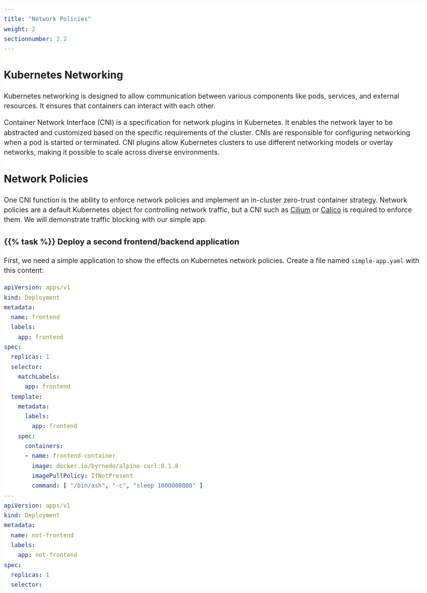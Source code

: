 ```yaml
---
title: "Network Policies"
weight: 2
sectionnumber: 2.2
---
```



## Kubernetes Networking

Kubernetes networking is designed to allow communication between various components like pods, services, and external resources. It ensures that containers can interact with each other.

Container Network Interface (CNI) is a specification for network plugins in Kubernetes. It enables the network layer to be abstracted and customized based on the specific requirements of the cluster. CNIs are responsible for configuring networking when a pod is started or terminated. CNI plugins allow Kubernetes clusters to use different networking models or overlay networks, making it possible to scale across diverse environments.

## Network Policies

One CNI function is the ability to enforce network policies and implement an in-cluster zero-trust container strategy. Network policies are a default Kubernetes object for controlling network traffic, but a CNI such as [Cilium](https://cilium.io/) or [Calico](https://www.tigera.io/project-calico/) is required to enforce them. We will demonstrate traffic blocking with our simple app.

### {{% task %}} Deploy a second frontend/backend application

First, we need a simple application to show the effects on Kubernetes network policies. Create a file named `simple-app.yaml` with this content:

```yaml
apiVersion: apps/v1
kind: Deployment
metadata:
  name: frontend
  labels:
    app: frontend
spec:
  replicas: 1
  selector:
    matchLabels:
      app: frontend
  template:
    metadata:
      labels:
        app: frontend
    spec:
      containers:
      - name: frontend-container
        image: docker.io/byrnedo/alpine-curl:0.1.8
        imagePullPolicy: IfNotPresent
        command: [ "/bin/ash", "-c", "sleep 1000000000" ]
---
apiVersion: apps/v1
kind: Deployment
metadata:
  name: not-frontend
  labels:
    app: not-frontend
spec:
  replicas: 1
  selector:
```